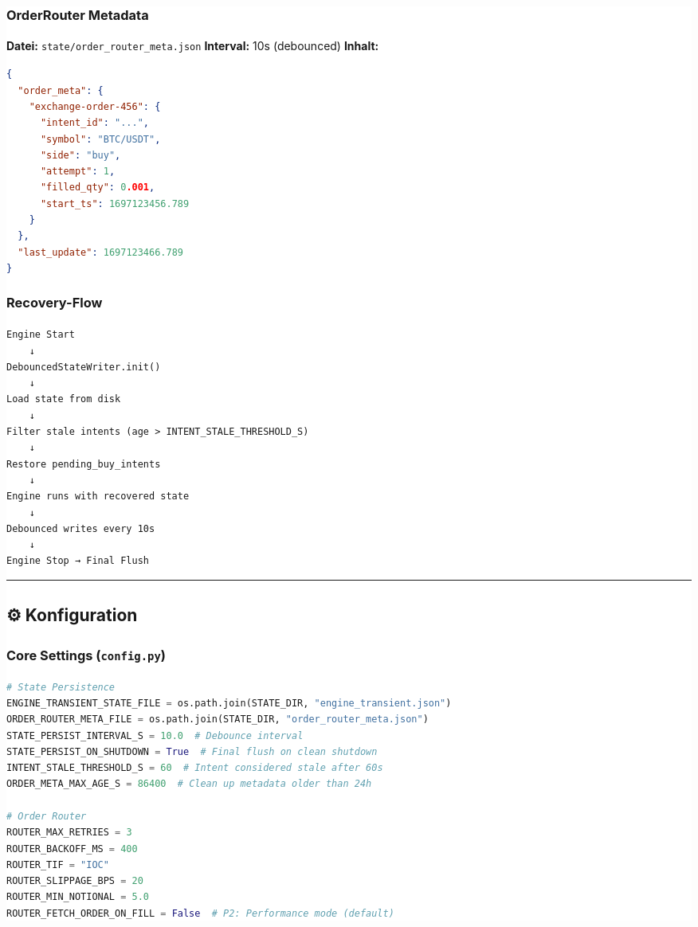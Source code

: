 ### OrderRouter Metadata

**Datei:** `state/order_router_meta.json`
**Interval:** 10s (debounced)
**Inhalt:**
```json
{
  "order_meta": {
    "exchange-order-456": {
      "intent_id": "...",
      "symbol": "BTC/USDT",
      "side": "buy",
      "attempt": 1,
      "filled_qty": 0.001,
      "start_ts": 1697123456.789
    }
  },
  "last_update": 1697123466.789
}
```

### Recovery-Flow

```
Engine Start
    ↓
DebouncedStateWriter.init()
    ↓
Load state from disk
    ↓
Filter stale intents (age > INTENT_STALE_THRESHOLD_S)
    ↓
Restore pending_buy_intents
    ↓
Engine runs with recovered state
    ↓
Debounced writes every 10s
    ↓
Engine Stop → Final Flush
```

---

## ⚙️ Konfiguration

### Core Settings (`config.py`)

```python
# State Persistence
ENGINE_TRANSIENT_STATE_FILE = os.path.join(STATE_DIR, "engine_transient.json")
ORDER_ROUTER_META_FILE = os.path.join(STATE_DIR, "order_router_meta.json")
STATE_PERSIST_INTERVAL_S = 10.0  # Debounce interval
STATE_PERSIST_ON_SHUTDOWN = True  # Final flush on clean shutdown
INTENT_STALE_THRESHOLD_S = 60  # Intent considered stale after 60s
ORDER_META_MAX_AGE_S = 86400  # Clean up metadata older than 24h

# Order Router
ROUTER_MAX_RETRIES = 3
ROUTER_BACKOFF_MS = 400
ROUTER_TIF = "IOC"
ROUTER_SLIPPAGE_BPS = 20
ROUTER_MIN_NOTIONAL = 5.0
ROUTER_FETCH_ORDER_ON_FILL = False  # P2: Performance mode (default)

```